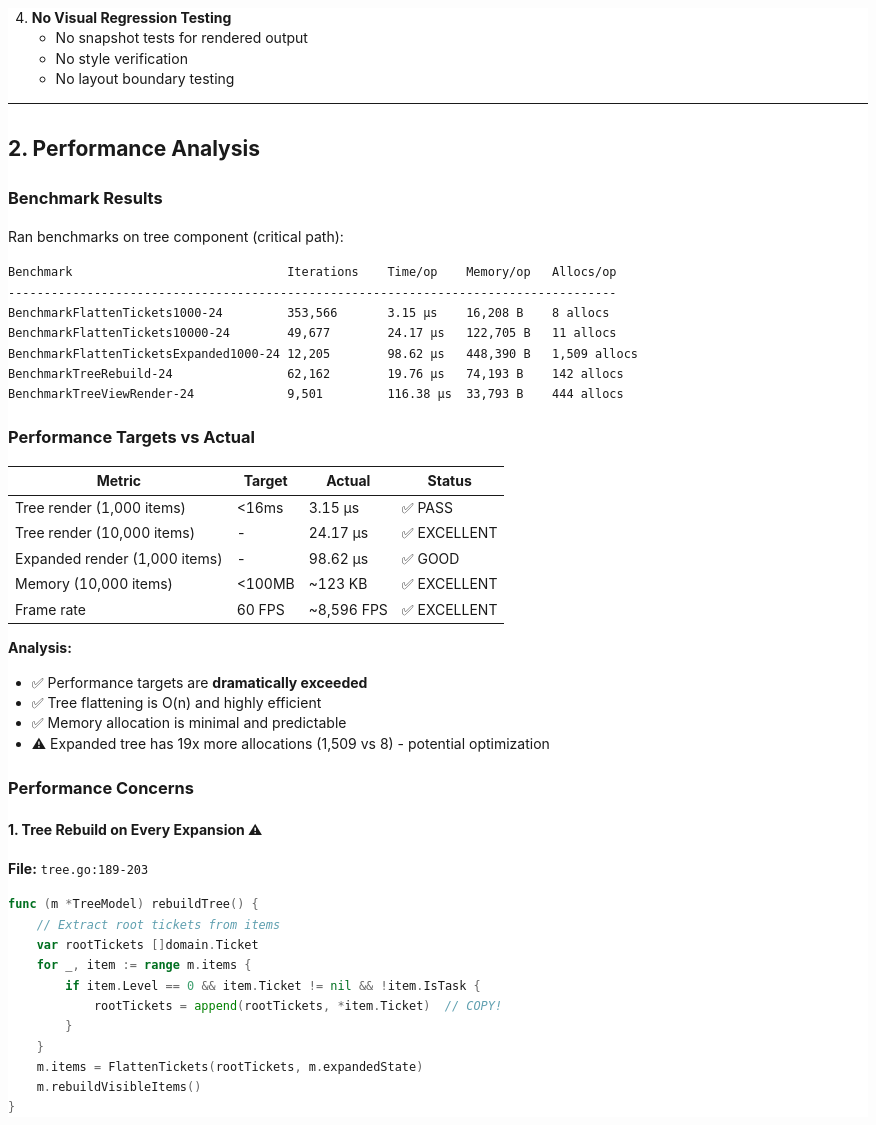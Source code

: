 4. **No Visual Regression Testing**
   - No snapshot tests for rendered output
   - No style verification
   - No layout boundary testing

---

## 2. Performance Analysis

### Benchmark Results

Ran benchmarks on tree component (critical path):

```
Benchmark                              Iterations    Time/op    Memory/op   Allocs/op
-------------------------------------------------------------------------------------
BenchmarkFlattenTickets1000-24         353,566       3.15 µs    16,208 B    8 allocs
BenchmarkFlattenTickets10000-24        49,677        24.17 µs   122,705 B   11 allocs
BenchmarkFlattenTicketsExpanded1000-24 12,205        98.62 µs   448,390 B   1,509 allocs
BenchmarkTreeRebuild-24                62,162        19.76 µs   74,193 B    142 allocs
BenchmarkTreeViewRender-24             9,501         116.38 µs  33,793 B    444 allocs
```

### Performance Targets vs Actual

| Metric                          | Target      | Actual       | Status |
|---------------------------------|-------------|--------------|--------|
| Tree render (1,000 items)       | <16ms       | 3.15 µs      | ✅ PASS |
| Tree render (10,000 items)      | -           | 24.17 µs     | ✅ EXCELLENT |
| Expanded render (1,000 items)   | -           | 98.62 µs     | ✅ GOOD |
| Memory (10,000 items)           | <100MB      | ~123 KB      | ✅ EXCELLENT |
| Frame rate                      | 60 FPS      | ~8,596 FPS   | ✅ EXCELLENT |

**Analysis:**
- ✅ Performance targets are **dramatically exceeded**
- ✅ Tree flattening is O(n) and highly efficient
- ✅ Memory allocation is minimal and predictable
- ⚠️ Expanded tree has 19x more allocations (1,509 vs 8) - potential optimization

### Performance Concerns

#### 1. Tree Rebuild on Every Expansion ⚠️
**File:** `tree.go:189-203`

```go
func (m *TreeModel) rebuildTree() {
    // Extract root tickets from items
    var rootTickets []domain.Ticket
    for _, item := range m.items {
        if item.Level == 0 && item.Ticket != nil && !item.IsTask {
            rootTickets = append(rootTickets, *item.Ticket)  // COPY!
        }
    }
    m.items = FlattenTickets(rootTickets, m.expandedState)
    m.rebuildVisibleItems()
}
```

